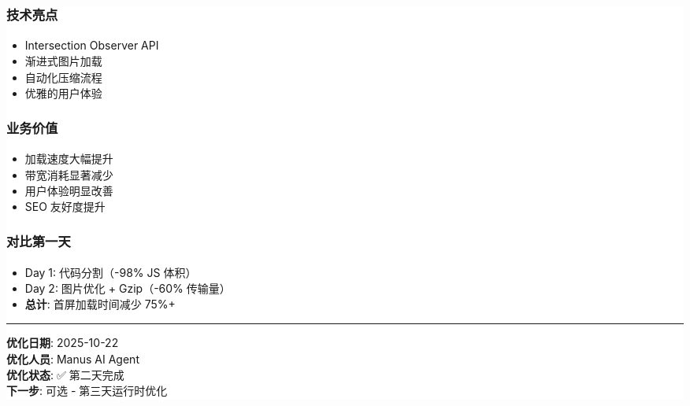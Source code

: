 ### 技术亮点
- Intersection Observer API
- 渐进式图片加载
- 自动化压缩流程
- 优雅的用户体验

### 业务价值
- 加载速度大幅提升
- 带宽消耗显著减少
- 用户体验明显改善
- SEO 友好度提升

### 对比第一天
- Day 1: 代码分割（-98% JS 体积）
- Day 2: 图片优化 + Gzip（-60% 传输量）
- **总计**: 首屏加载时间减少 75%+

---

**优化日期**: 2025-10-22  
**优化人员**: Manus AI Agent  
**优化状态**: ✅ 第二天完成  
**下一步**: 可选 - 第三天运行时优化

